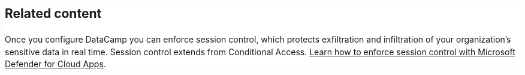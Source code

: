## Related content

Once you configure DataCamp you can enforce session control, which protects exfiltration and infiltration of your organization’s sensitive data in real time. Session control extends from Conditional Access. [Learn how to enforce session control with Microsoft Defender for Cloud Apps](/cloud-app-security/proxy-deployment-aad).
